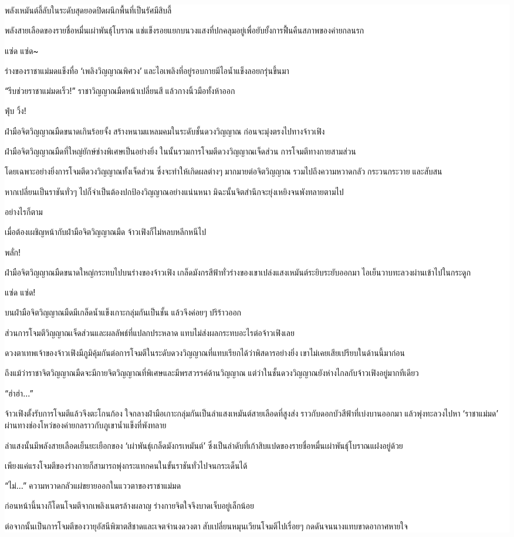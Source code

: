 พลังเหมันต์ลี้ลับในระดับสุดยอดปิดผนึกพื้นที่เป็นรัศมีสิบลี้

พลังสายเลือดของรายชื่อหมื่นเผ่าพันธุ์โบราณ แช่แข็งรอยแยกบนวงแสงที่ปกคลุมอยู่เพื่อยับยั้งการฟื้นคืนสภาพของค่ายกลนรก

แซ่ด แซ่ด~

ร่างของราชาแม่มดแข็งทื่อ ‘เพลิงวิญญาณพิศวง’ และไอเพลิงที่อยู่รอบกายมีไอน้ำแข็งลอยกรุ่นขึ้นมา

“รีบช่วยราชาแม่มดเร็ว!” ราชาวิญญาณมืดหน้าเปลี่ยนสี แล้วกางนิ้วมือทั้งห้าออก

ฟุ่บ วิ้ง!

ฝ่ามือจิตวิญญาณมืดขนาดเกินร้อยจั้ง สร้างหนามแหลมคมในระดับชั้นดวงวิญญาณ ก่อนจะมุ่งตรงไปทางจ้าวเฟิง

ฝ่ามือจิตวิญญาณมืดที่ใหญ่ยักษ์ช่างพิเศษเป็นอย่างยิ่ง ในนั้นรวมการโจมตีดวงวิญญาณเจ็ดส่วน การโจมตีทางกายสามส่วน

โดยเฉพาะอย่างยิ่งการโจมตีดวงวิญญาณทั้งเจ็ดส่วน ซึ่งจะทำให้เกิดผลต่างๆ มากมายต่อจิตวิญญาณ รวมไปถึงความหวาดกลัว กระวนกระวาย และสับสน

หากเปลี่ยนเป็นราชันทั่วๆ ไปก็จำเป็นต้องปกป้องวิญญาณอย่างแน่นหนา มิฉะนั้นจิตสำนึกจะยุ่งเหยิงจนพังทลายตามไป

อย่างไรก็ตาม

เมื่อต้องเผชิญหน้ากับฝ่ามือจิตวิญญาณมืด จ้าวเฟิงก็ไม่หลบหลีกหนีไป

พลั่ก!

ฝ่ามือจิตวิญญาณมืดขนาดใหญ่กระทบไปบนร่างของจ้าวเฟิง เกล็ดมังกรสีฟ้าทั่วร่างของเขาเปล่งแสงเหมันต์ระยิบระยับออกมา ไอเย็นวาบทะลวงผ่านเข้าไปในกระดูก

แซ่ด แซ่ด!

บนฝ่ามือจิตวิญญาณมืดมีเกล็ดน้ำแข็งเกาะกลุ่มกันเป็นชั้น แล้วจึงค่อยๆ ปริร้าวออก

ส่วนการโจมตีวิญญาณเจ็ดส่วนและผลลัพธ์ที่แปลกประหลาด แทบไม่ส่งผลกระทบอะไรต่อจ้าวเฟิงเลย

ดวงตาเทพเจ้าของจ้าวเฟิงมีภูมิคุ้มกันต่อการโจมตีในระดับดวงวิญญาณที่แทบเรียกได้ว่าพิสดารอย่างยิ่ง เขาไม่เคยเสียเปรียบในด้านนี้มาก่อน

ถึงแม้ว่าราชาจิตวิญญาณมืดจะมีกายจิตวิญญาณที่พิเศษและมีพรสวรรค์ด้านวิญญาณ แต่ว่าในชั้นดวงวิญญาณยังห่างไกลกับจ้าวเฟิงอยู่มากทีเดียว

“ฮ่าฮ่า...”

จ้าวเฟิงตั้งรับการโจมตีแล้วจึงตะโกนก้อง ใจกลางฝ่ามือเกาะกลุ่มกันเป็นลำแสงเหมันต์สายเลือดที่สูงส่ง ราวกับดอกบัวสีฟ้าที่เบ่งบานออกมา แล้วพุ่งทะลวงไปหา ‘ราชาแม่มด’ ผ่านทางช่องโหว่ของค่ายกลราวกับภูเขาน้ำแข็งที่พังทลาย

ลำแสงนั้นมีพลังสายเลือดเย็นยะเยือกของ ‘เผ่าพันธุ์เกล็ดมังกรเหมันต์’ ซึ่งเป็นลำดับที่เก้าสิบแปดของรายชื่อหมื่นเผ่าพันธุ์โบราณแฝงอยู่ด้วย

เพียงแค่แรงโจมตีของร่างกายก็สามารถพุ่งกระแทกคนในขั้นราชันทั่วไปจนกระเด็นได้

“ไม่...” ความหวาดกลัวแผ่ขยายออกในแววตาของราชาแม่มด

ก่อนหน้านี้นางก็โดนโจมตีจากเพลิงเนตรล้างผลาญ ร่างกายจิตใจจึงบาดเจ็บอยู่เล็กน้อย

ต่อจากนั้นเป็นการโจมตีของวายุอัสนีพิฆาตสีชาดและเจตจำนงดวงตา สับเปลี่ยนหมุนเวียนโจมตีไปเรื่อยๆ กดดันจนนางแทบขาดอากาศหายใจ
